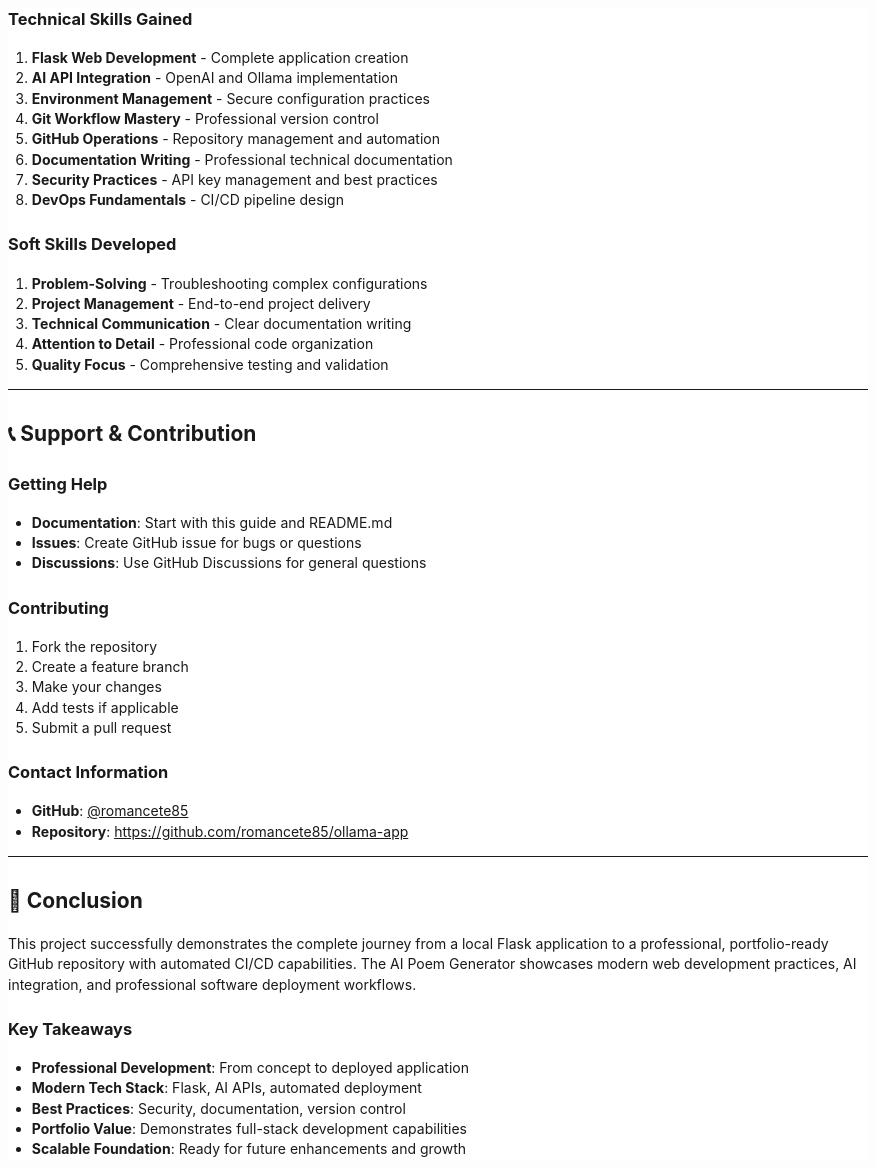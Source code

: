 ### Technical Skills Gained
1. **Flask Web Development** - Complete application creation
2. **AI API Integration** - OpenAI and Ollama implementation  
3. **Environment Management** - Secure configuration practices
4. **Git Workflow Mastery** - Professional version control
5. **GitHub Operations** - Repository management and automation
6. **Documentation Writing** - Professional technical documentation
7. **Security Practices** - API key management and best practices
8. **DevOps Fundamentals** - CI/CD pipeline design

### Soft Skills Developed
1. **Problem-Solving** - Troubleshooting complex configurations
2. **Project Management** - End-to-end project delivery
3. **Technical Communication** - Clear documentation writing
4. **Attention to Detail** - Professional code organization
5. **Quality Focus** - Comprehensive testing and validation

---

## 📞 Support & Contribution

### Getting Help
- **Documentation**: Start with this guide and README.md
- **Issues**: Create GitHub issue for bugs or questions
- **Discussions**: Use GitHub Discussions for general questions

### Contributing
1. Fork the repository
2. Create a feature branch
3. Make your changes
4. Add tests if applicable
5. Submit a pull request

### Contact Information
- **GitHub**: [@romancete85](https://github.com/romancete85)
- **Repository**: https://github.com/romancete85/ollama-app

---

## 📝 Conclusion

This project successfully demonstrates the complete journey from a local Flask application to a professional, portfolio-ready GitHub repository with automated CI/CD capabilities. The AI Poem Generator showcases modern web development practices, AI integration, and professional software deployment workflows.

### Key Takeaways
- **Professional Development**: From concept to deployed application
- **Modern Tech Stack**: Flask, AI APIs, automated deployment
- **Best Practices**: Security, documentation, version control
- **Portfolio Value**: Demonstrates full-stack development capabilities
- **Scalable Foundation**: Ready for future enhancements and growth
